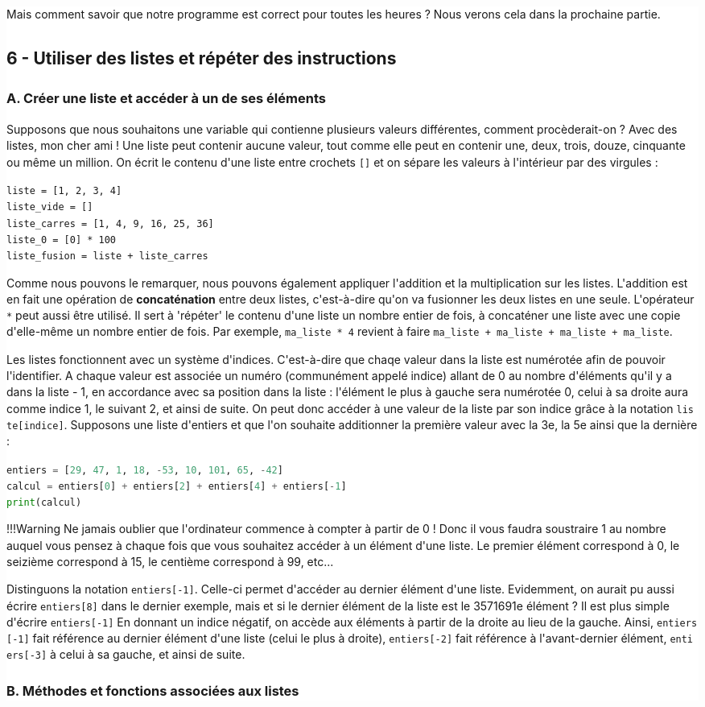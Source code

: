 Mais comment savoir que notre programme est correct pour toutes les heures ? Nous verons cela dans la prochaine partie.

## 6 - Utiliser des listes et répéter des instructions

### A. Créer une liste et accéder à un de ses éléments

Supposons que nous souhaitons une variable qui contienne plusieurs valeurs différentes, comment procèderait-on ? Avec des listes, mon cher ami ! Une liste peut contenir aucune valeur, tout comme elle peut en contenir une, deux, trois, douze, cinquante ou même un million. On écrit le contenu d'une liste entre crochets `[]` et on sépare les valeurs à l'intérieur par des virgules :

```
liste = [1, 2, 3, 4]
liste_vide = []
liste_carres = [1, 4, 9, 16, 25, 36]
liste_0 = [0] * 100
liste_fusion = liste + liste_carres
```

Comme nous pouvons le remarquer, nous pouvons également appliquer l'addition et la multiplication sur les listes. L'addition est en fait une opération de **concaténation** entre deux listes, c'est-à-dire qu'on va fusionner les deux listes en une seule. L'opérateur `*` peut aussi être utilisé. Il sert à 'répéter' le contenu d'une liste un nombre entier de fois, à concaténer une liste avec une copie d'elle-même un nombre entier de fois. Par exemple, `ma_liste * 4` revient à faire `ma_liste + ma_liste + ma_liste + ma_liste`.

Les listes fonctionnent avec un système d'indices. C'est-à-dire que chaqe valeur dans la liste est numérotée afin de pouvoir l'identifier. A chaque valeur est associée un numéro (communément appelé indice) allant de 0 au nombre d'éléments qu'il y a dans la liste - 1, en accordance avec sa position dans la liste : l'élément le plus à gauche sera numérotée 0, celui à sa droite aura comme indice 1, le suivant 2, et ainsi de suite. On peut donc accéder à une valeur de la liste par son indice grâce à la notation `liste[indice]`. Supposons une liste d'entiers et que l'on souhaite additionner la première valeur avec la 3e, la 5e ainsi que la dernière :

```python
entiers = [29, 47, 1, 18, -53, 10, 101, 65, -42]
calcul = entiers[0] + entiers[2] + entiers[4] + entiers[-1]
print(calcul)
```

!!!Warning
    Ne jamais oublier que l'ordinateur commence à compter à partir de 0 ! Donc il vous faudra soustraire 1 au nombre auquel vous pensez à chaque fois que vous souhaitez accéder à un élément d'une liste. Le premier élément correspond à 0, le seizième correspond à 15, le centième correspond à 99, etc...

Distinguons la notation `entiers[-1]`. Celle-ci permet d'accéder au dernier élément d'une liste. Evidemment, on aurait pu aussi écrire `entiers[8]` dans le dernier exemple, mais et si le dernier élément de la liste est le 3571691e élément ? Il est plus simple d'écrire `entiers[-1]`  En donnant un indice négatif, on accède aux éléments à partir de la droite au lieu de la gauche. Ainsi, `entiers[-1]` fait référence au dernier élément d'une liste (celui le plus à droite), `entiers[-2]` fait référence à l'avant-dernier élément, `entiers[-3]` à celui à sa gauche, et ainsi de suite.

### B. Méthodes et fonctions associées aux listes
